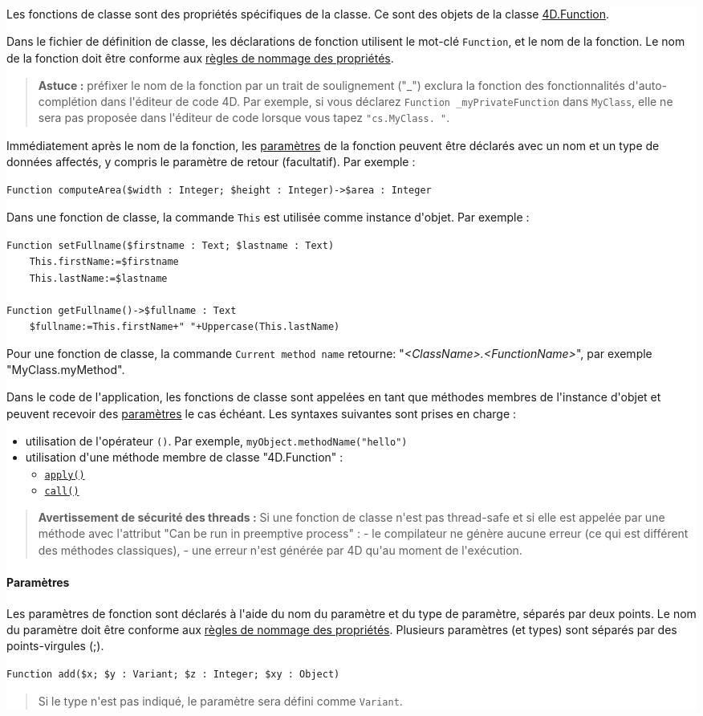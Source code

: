Les fonctions de classe sont des propriétés spécifiques de la classe. Ce sont des objets de la classe [4D.Function](API/FunctionClass.md#about-4dfunction-objects).

Dans le fichier de définition de classe, les déclarations de fonction utilisent le mot-clé `Function`, et le nom de la fonction. Le nom de la fonction doit être conforme aux [règles de nommage des propriétés](Concepts/identifiers.md#object-properties).

> **Astuce :** préfixer le nom de la fonction par un trait de soulignement ("_") exclura la fonction des fonctionnalités d'auto-complétion dans l'éditeur de code 4D. Par exemple, si vous déclarez `Function _myPrivateFunction` dans `MyClass`, elle ne sera pas proposée dans l'éditeur de code lorsque vous tapez `"cs.MyClass. "`.

Immédiatement après le nom de la fonction, les [paramètres](#parameters) de la fonction peuvent être déclarés avec un nom et un type de données affectés, y compris le paramètre de retour (facultatif). Par exemple :

```4d
Function computeArea($width : Integer; $height : Integer)->$area : Integer
```

Dans une fonction de classe, la commande `This` est utilisée comme instance d'objet. Par exemple :

```4d  
Function setFullname($firstname : Text; $lastname : Text)
    This.firstName:=$firstname
    This.lastName:=$lastname

Function getFullname()->$fullname : Text
    $fullname:=This.firstName+" "+Uppercase(This.lastName)
```

Pour une fonction de classe, la commande `Current method name` retourne: "*\<ClassName>.\<FunctionName>*", par exemple "MyClass.myMethod".

Dans le code de l'application, les fonctions de classe sont appelées en tant que méthodes membres de l'instance d'objet et peuvent recevoir des [paramètres](#class-function-parameters) le cas échéant. Les syntaxes suivantes sont prises en charge :

- utilisation de l'opérateur `()`. Par exemple, `myObject.methodName("hello")`
- utilisation d'une méthode membre de classe "4D.Function" :
    - [`apply()`](API/FunctionClass.md#apply)
    - [`call()`](API/FunctionClass.md#call)

> **Avertissement de sécurité des threads :** Si une fonction de classe n'est pas thread-safe et si elle est appelée par une méthode avec l'attribut "Can be run in preemptive process" : - le compilateur ne génère aucune erreur (ce qui est différent des méthodes classiques), - une erreur n'est générée par 4D qu'au moment de l'exécution.




#### Paramètres

Les paramètres de fonction sont déclarés à l'aide du nom du paramètre et du type de paramètre, séparés par deux points. Le nom du paramètre doit être conforme aux [règles de nommage des propriétés](Concepts/identifiers.md#object-properties). Plusieurs paramètres (et types) sont séparés par des points-virgules (;).

```4d  
Function add($x; $y : Variant; $z : Integer; $xy : Object)
```
> Si le type n'est pas indiqué, le paramètre sera défini comme `Variant`.
